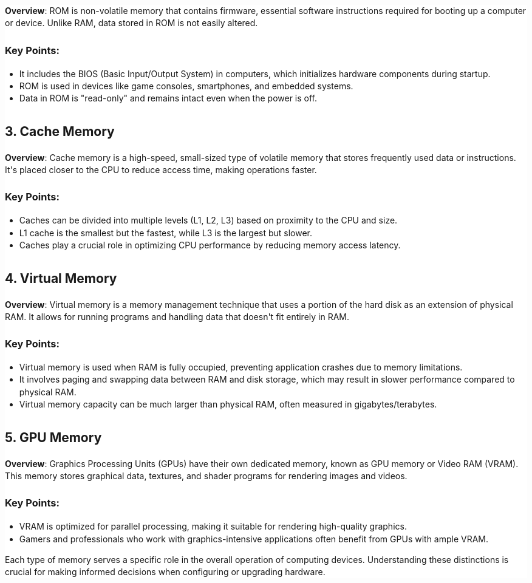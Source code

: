 **Overview**: ROM is non-volatile memory that contains firmware, essential software instructions required for booting up a computer or device. Unlike RAM, data stored in ROM is not easily altered.

### Key Points:

* It includes the BIOS (Basic Input/Output System) in computers, which initializes hardware components during startup.
* ROM is used in devices like game consoles, smartphones, and embedded systems.
* Data in ROM is "read-only" and remains intact even when the power is off.

## 3. Cache Memory

**Overview**: Cache memory is a high-speed, small-sized type of volatile memory that stores frequently used data or instructions. It's placed closer to the CPU to reduce access time, making operations faster.

### Key Points:

* Caches can be divided into multiple levels (L1, L2, L3) based on proximity to the CPU and size.
* L1 cache is the smallest but the fastest, while L3 is the largest but slower.
* Caches play a crucial role in optimizing CPU performance by reducing memory access latency.

## 4. Virtual Memory

**Overview**: Virtual memory is a memory management technique that uses a portion of the hard disk as an extension of physical RAM. It allows for running programs and handling data that doesn't fit entirely in RAM.

### Key Points:

* Virtual memory is used when RAM is fully occupied, preventing application crashes due to memory limitations.
* It involves paging and swapping data between RAM and disk storage, which may result in slower performance compared to physical RAM.
* Virtual memory capacity can be much larger than physical RAM, often measured in gigabytes/terabytes.

## 5. GPU Memory

**Overview**: Graphics Processing Units (GPUs) have their own dedicated memory, known as GPU memory or Video RAM (VRAM). This memory stores graphical data, textures, and shader programs for rendering images and videos.

### Key Points:

* VRAM is optimized for parallel processing, making it suitable for rendering high-quality graphics.
* Gamers and professionals who work with graphics-intensive applications often benefit from GPUs with ample VRAM.

 Each type of memory serves a specific role in the overall operation of computing devices. Understanding these distinctions is crucial for making informed decisions when configuring or upgrading hardware.
